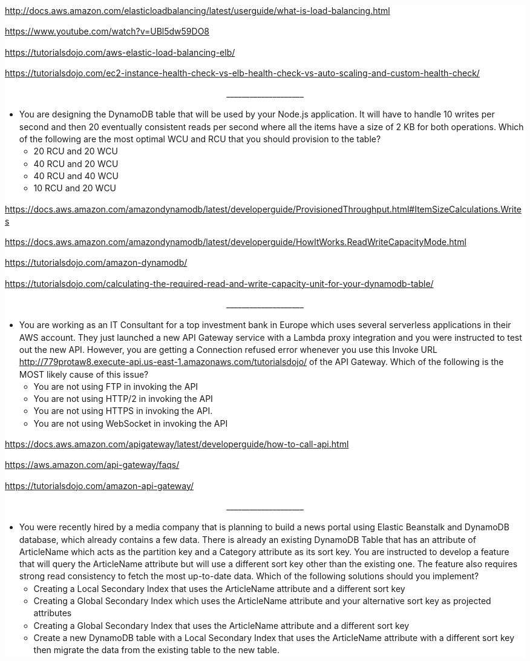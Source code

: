 http://docs.aws.amazon.com/elasticloadbalancing/latest/userguide/what-is-load-balancing.html

https://www.youtube.com/watch?v=UBl5dw59DO8

https://tutorialsdojo.com/aws-elastic-load-balancing-elb/

https://tutorialsdojo.com/ec2-instance-health-check-vs-elb-health-check-vs-auto-scaling-and-custom-health-check/

<p align="center">____________________</p>

- You are designing the DynamoDB table that will be used by your Node.js application. It will have to handle 10 writes per second and then 20 eventually consistent reads per second where all the items have a size of 2 KB for both operations. Which of the following are the most optimal WCU and RCU that you should provision to the table?
    - 20 RCU and 20 WCU
    - 40 RCU and 20 WCU
    - 40 RCU and 40 WCU
    - 10 RCU and 20 WCU

https://docs.aws.amazon.com/amazondynamodb/latest/developerguide/ProvisionedThroughput.html#ItemSizeCalculations.Writes

https://docs.aws.amazon.com/amazondynamodb/latest/developerguide/HowItWorks.ReadWriteCapacityMode.html

https://tutorialsdojo.com/amazon-dynamodb/

https://tutorialsdojo.com/calculating-the-required-read-and-write-capacity-unit-for-your-dynamodb-table/

<p align="center">____________________</p>

- You are working as an IT Consultant for a top investment bank in Europe which uses several serverless applications in their AWS account. They just launched a new API Gateway service with a Lambda proxy integration and you were instructed to test out the new API. However, you are getting a Connection refused error whenever you use this Invoke URL http://779protaw8.execute-api.us-east-1.amazonaws.com/tutorialsdojo/ of the API Gateway. Which of the following is the MOST likely cause of this issue?
    - You are not using FTP in invoking the API 
    - You are not using HTTP/2 in invoking the API 
    - You are not using HTTPS in invoking the API.
    - You are not using WebSocket in invoking the API

https://docs.aws.amazon.com/apigateway/latest/developerguide/how-to-call-api.html

https://aws.amazon.com/api-gateway/faqs/

https://tutorialsdojo.com/amazon-api-gateway/

<p align="center">____________________</p>

- You were recently hired by a media company that is planning to build a news portal using Elastic Beanstalk and DynamoDB database, which already contains a few data. There is already an existing DynamoDB Table that has an attribute of ArticleName which acts as the partition key and a Category attribute as its sort key. You are instructed to develop a feature that will query the ArticleName attribute but will use a different sort key other than the existing one. The feature also requires strong read consistency to fetch the most up-to-date data. Which of the following solutions should you implement?
    - Creating a Local Secondary Index that uses the ArticleName attribute and a different sort key
    - Creating a Global Secondary Index which uses the ArticleName attribute and your alternative sort key as projected attributes
    - Creating a Global Secondary Index that uses the ArticleName attribute and a different sort key
    - Create a new DynamoDB table with a Local Secondary Index that uses the ArticleName attribute with a different sort key then migrate the data from the existing table to the new table.
